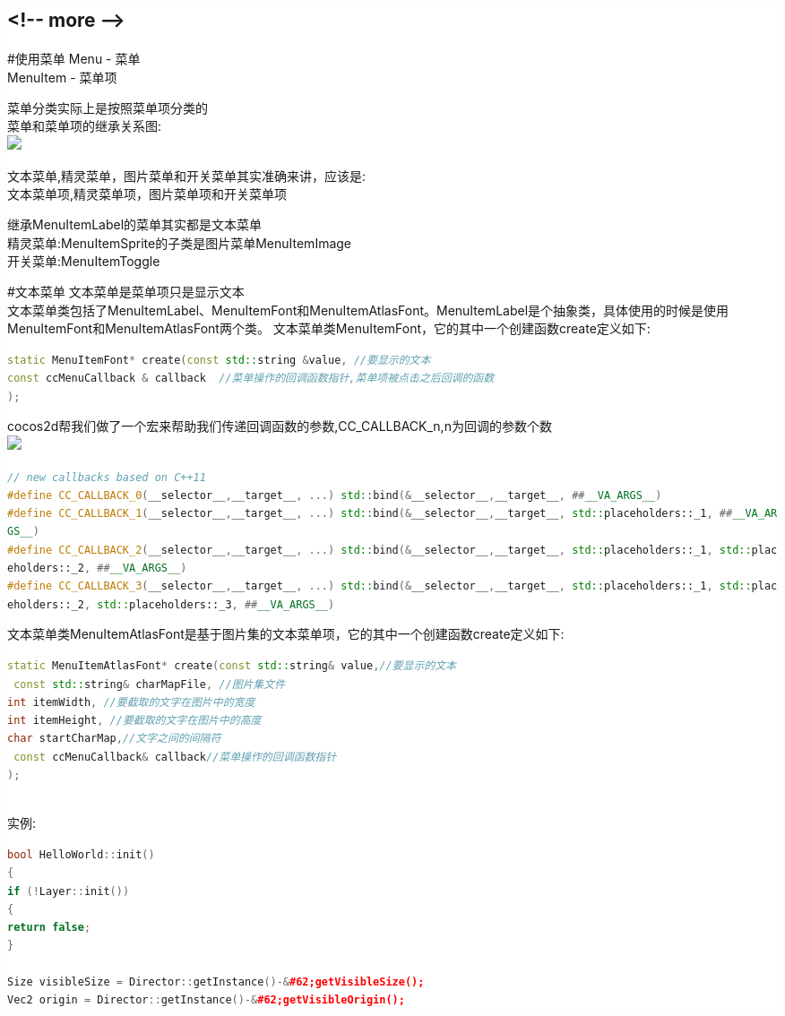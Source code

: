 &#60;!-- more --&#62;
----------

#使用菜单
Menu - 菜单  
MenuItem - 菜单项  

菜单分类实际上是按照菜单项分类的  
菜单和菜单项的继承关系图:  
![](http://i.imgur.com/OYKnEka.png)  

文本菜单,精灵菜单，图片菜单和开关菜单其实准确来讲，应该是:  
文本菜单项,精灵菜单项，图片菜单项和开关菜单项  

继承MenuItemLabel的菜单其实都是文本菜单    
精灵菜单:MenuItemSprite的子类是图片菜单MenuItemImage  
开关菜单:MenuItemToggle  

#文本菜单
文本菜单是菜单项只是显示文本  
文本菜单类包括了MenuItemLabel、MenuItemFont和MenuItemAtlasFont。MenuItemLabel是个抽象类，具体使用的时候是使用MenuItemFont和MenuItemAtlasFont两个类。
文本菜单类MenuItemFont，它的其中一个创建函数create定义如下:  

```C++
static MenuItemFont* create(const std::string &value, //要显示的文本
const ccMenuCallback & callback  //菜单操作的回调函数指针,菜单项被点击之后回调的函数
);
```

cocos2d帮我们做了一个宏来帮助我们传递回调函数的参数,CC_CALLBACK_n,n为回调的参数个数  
![](http://i.imgur.com/6JjL3zZ.png)  
```C++
// new callbacks based on C++11
#define CC_CALLBACK_0(__selector__,__target__, ...) std::bind(&__selector__,__target__, ##__VA_ARGS__)
#define CC_CALLBACK_1(__selector__,__target__, ...) std::bind(&__selector__,__target__, std::placeholders::_1, ##__VA_ARGS__)
#define CC_CALLBACK_2(__selector__,__target__, ...) std::bind(&__selector__,__target__, std::placeholders::_1, std::placeholders::_2, ##__VA_ARGS__)
#define CC_CALLBACK_3(__selector__,__target__, ...) std::bind(&__selector__,__target__, std::placeholders::_1, std::placeholders::_2, std::placeholders::_3, ##__VA_ARGS__)
```

文本菜单类MenuItemAtlasFont是基于图片集的文本菜单项，它的其中一个创建函数create定义如下:
```C++
static MenuItemAtlasFont* create(const std::string& value,//要显示的文本
 const std::string& charMapFile, //图片集文件
int itemWidth, //要截取的文字在图片中的宽度
int itemHeight, //要截取的文字在图片中的高度
char startCharMap,//文字之间的间隔符
 const ccMenuCallback& callback//菜单操作的回调函数指针
);
    
```
实例:
```C++
bool HelloWorld::init()
{
if (!Layer::init())
{
return false;
}

Size visibleSize = Director::getInstance()-&#62;getVisibleSize();
Vec2 origin = Director::getInstance()-&#62;getVisibleOrigin();

```